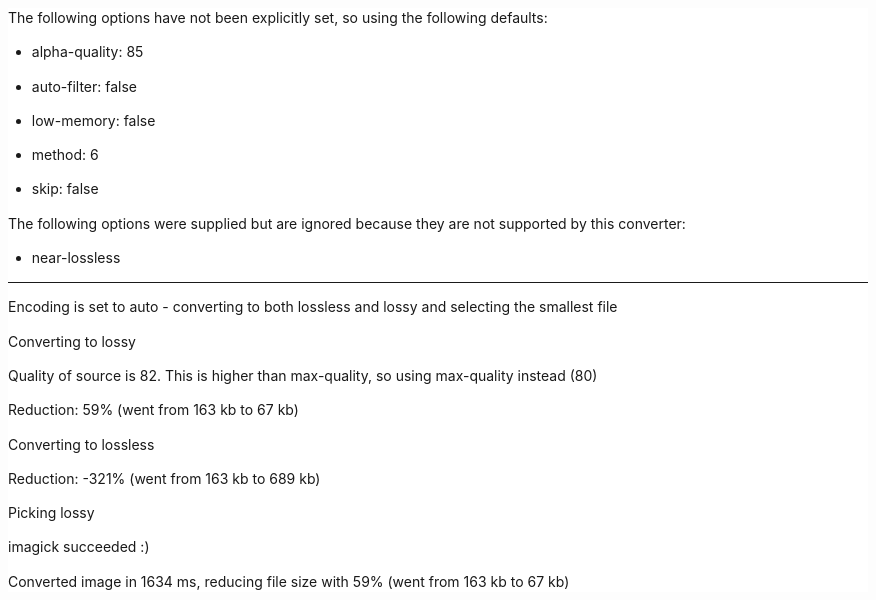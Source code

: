 
The following options have not been explicitly set, so using the following defaults:

- alpha-quality: 85

- auto-filter: false

- low-memory: false

- method: 6

- skip: false


The following options were supplied but are ignored because they are not supported by this converter:

- near-lossless

------------


Encoding is set to auto - converting to both lossless and lossy and selecting the smallest file


Converting to lossy

Quality of source is 82. This is higher than max-quality, so using max-quality instead (80)

Reduction: 59% (went from 163 kb to 67 kb)


Converting to lossless

Reduction: -321% (went from 163 kb to 689 kb)


Picking lossy

imagick succeeded :)


Converted image in 1634 ms, reducing file size with 59% (went from 163 kb to 67 kb)


